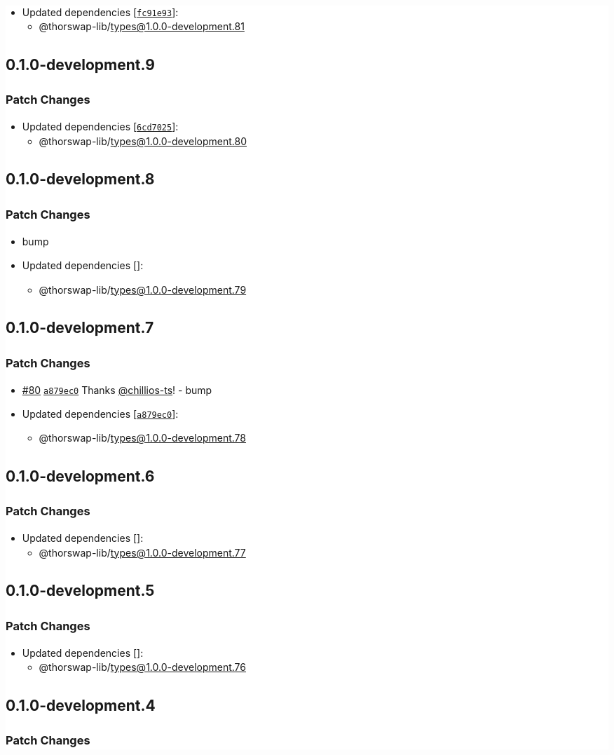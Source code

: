 - Updated dependencies [[`fc91e93`](https://github.com/thorswap/SwapKit/commit/fc91e93d5d9ceb6b92e0ce645ed308783067eae0)]:
  - @thorswap-lib/types@1.0.0-development.81

## 0.1.0-development.9

### Patch Changes

- Updated dependencies [[`6cd7025`](https://github.com/thorswap/SwapKit/commit/6cd70256164568fb96b4397f027340a874d76ddc)]:
  - @thorswap-lib/types@1.0.0-development.80

## 0.1.0-development.8

### Patch Changes

- bump

- Updated dependencies []:
  - @thorswap-lib/types@1.0.0-development.79

## 0.1.0-development.7

### Patch Changes

- [#80](https://github.com/thorswap/SwapKit/pull/80) [`a879ec0`](https://github.com/thorswap/SwapKit/commit/a879ec0ab68cce2884ed344be2d98d752bd84079) Thanks [@chillios-ts](https://github.com/chillios-ts)! - bump

- Updated dependencies [[`a879ec0`](https://github.com/thorswap/SwapKit/commit/a879ec0ab68cce2884ed344be2d98d752bd84079)]:
  - @thorswap-lib/types@1.0.0-development.78

## 0.1.0-development.6

### Patch Changes

- Updated dependencies []:
  - @thorswap-lib/types@1.0.0-development.77

## 0.1.0-development.5

### Patch Changes

- Updated dependencies []:
  - @thorswap-lib/types@1.0.0-development.76

## 0.1.0-development.4

### Patch Changes
